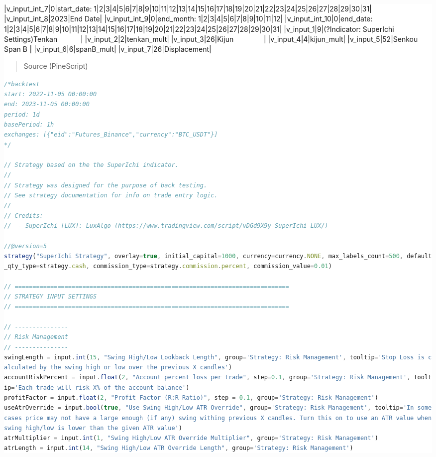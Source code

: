 |v_input_int_7|0|start_date: 1|2|3|4|5|6|7|8|9|10|11|12|13|14|15|16|17|18|19|20|21|22|23|24|25|26|27|28|29|30|31|
|v_input_int_8|2023|End Date|
|v_input_int_9|0|end_month: 1|2|3|4|5|6|7|8|9|10|11|12|
|v_input_int_10|0|end_date: 1|2|3|4|5|6|7|8|9|10|11|12|13|14|15|16|17|18|19|20|21|22|23|24|25|26|27|28|29|30|31|
|v_input_1|9|(?Indicator: SuperIchi Settings)Tenkan          |
|v_input_2|2|tenkan_mult|
|v_input_3|26|Kijun             |
|v_input_4|4|kijun_mult|
|v_input_5|52|Senkou Span B |
|v_input_6|6|spanB_mult|
|v_input_7|26|Displacement|


> Source (PineScript)

``` javascript
/*backtest
start: 2022-11-05 00:00:00
end: 2023-11-05 00:00:00
period: 1d
basePeriod: 1h
exchanges: [{"eid":"Futures_Binance","currency":"BTC_USDT"}]
*/

// Strategy based on the the SuperIchi indicator.
//
// Strategy was designed for the purpose of back testing. 
// See strategy documentation for info on trade entry logic.
// 
// Credits:
//  - SuperIchi [LUX]: LuxAlgo (https://www.tradingview.com/script/vDGd9X9y-SuperIchi-LUX/)

//@version=5
strategy("SuperIchi Strategy", overlay=true, initial_capital=1000, currency=currency.NONE, max_labels_count=500, default_qty_type=strategy.cash, commission_type=strategy.commission.percent, commission_value=0.01)

// =============================================================================
// STRATEGY INPUT SETTINGS
// =============================================================================

// ---------------
// Risk Management
// ---------------
swingLength = input.int(15, "Swing High/Low Lookback Length", group='Strategy: Risk Management', tooltip='Stop Loss is calculated by the swing high or low over the previous X candles')
accountRiskPercent = input.float(2, "Account percent loss per trade", step=0.1, group='Strategy: Risk Management', tooltip='Each trade will risk X% of the account balance')
profitFactor = input.float(2, "Profit Factor (R:R Ratio)", step = 0.1, group='Strategy: Risk Management')
useAtrOverride = input.bool(true, "Use Swing High/Low ATR Override", group='Strategy: Risk Management', tooltip='In some cases price may not have a large enough (if any) swing withing previous X candles. Turn this on to use an ATR value when swing high/low is lower than the given ATR value')
atrMultiplier = input.int(1, "Swing High/Low ATR Override Multiplier", group='Strategy: Risk Management')
atrLength = input.int(14, "Swing High/Low ATR Override Length", group='Strategy: Risk Management')

```